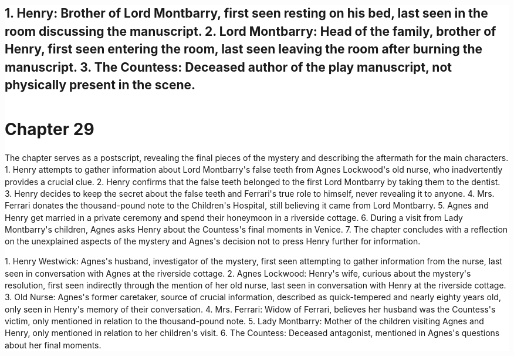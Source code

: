 </events>

<characters>1. Henry: Brother of Lord Montbarry, first seen resting on his bed, last seen in the room discussing the manuscript.
2. Lord Montbarry: Head of the family, brother of Henry, first seen entering the room, last seen leaving the room after burning the manuscript.
3. The Countess: Deceased author of the play manuscript, not physically present in the scene.</characters>
----------------
# Chapter 29
<synopsis>
The chapter serves as a postscript, revealing the final pieces of the mystery and describing the aftermath for the main characters.
</synopsis>

<events>
1. Henry attempts to gather information about Lord Montbarry's false teeth from Agnes Lockwood's old nurse, who inadvertently provides a crucial clue.
2. Henry confirms that the false teeth belonged to the first Lord Montbarry by taking them to the dentist.
3. Henry decides to keep the secret about the false teeth and Ferrari's true role to himself, never revealing it to anyone.
4. Mrs. Ferrari donates the thousand-pound note to the Children's Hospital, still believing it came from Lord Montbarry.
5. Agnes and Henry get married in a private ceremony and spend their honeymoon in a riverside cottage.
6. During a visit from Lady Montbarry's children, Agnes asks Henry about the Countess's final moments in Venice.
7. The chapter concludes with a reflection on the unexplained aspects of the mystery and Agnes's decision not to press Henry further for information.
</events>

<characters>1. Henry Westwick: Agnes's husband, investigator of the mystery, first seen attempting to gather information from the nurse, last seen in conversation with Agnes at the riverside cottage.
2. Agnes Lockwood: Henry's wife, curious about the mystery's resolution, first seen indirectly through the mention of her old nurse, last seen in conversation with Henry at the riverside cottage.
3. Old Nurse: Agnes's former caretaker, source of crucial information, described as quick-tempered and nearly eighty years old, only seen in Henry's memory of their conversation.
4. Mrs. Ferrari: Widow of Ferrari, believes her husband was the Countess's victim, only mentioned in relation to the thousand-pound note.
5. Lady Montbarry: Mother of the children visiting Agnes and Henry, only mentioned in relation to her children's visit.
6. The Countess: Deceased antagonist, mentioned in Agnes's questions about her final moments.</characters>